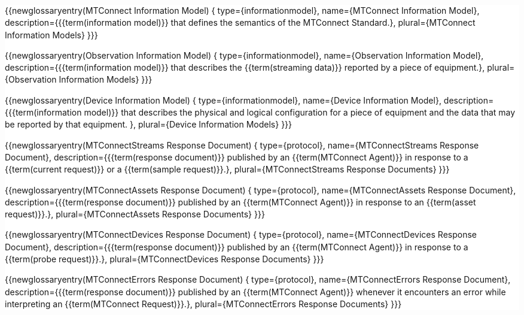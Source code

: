 {{newglossaryentry(MTConnect Information Model)
{
    type={informationmodel},
    name={MTConnect Information Model},
    description={{{term(information model)}} that defines the semantics of the MTConnect Standard.},
    plural={MTConnect Information Models}
}}}

{{newglossaryentry(Observation Information Model)
{
    type={informationmodel},
    name={Observation Information Model},
    description={{{term(information model)}} that describes the {{term(streaming data)}} reported by a piece of equipment.},
    plural={Observation Information Models}
}}}

{{newglossaryentry(Device Information Model)
{
    type={informationmodel},
    name={Device Information Model},
    description={{{term(information model)}} that describes the physical and logical configuration for a piece of equipment and the data that may be reported by that equipment. },
    plural={Device Information Models}
}}}

{{newglossaryentry(MTConnectStreams Response Document)
{
    type={protocol},
    name={MTConnectStreams Response Document},
    description={{{term(response document)}} published by an {{term(MTConnect Agent)}} in response to a {{term(current request)}} or a {{term(sample request)}}.},
    plural={MTConnectStreams Response Documents}
}}}

{{newglossaryentry(MTConnectAssets Response Document)
{
    type={protocol},
    name={MTConnectAssets Response Document},
    description={{{term(response document)}} published by an {{term(MTConnect Agent)}} in response to an {{term(asset request)}}.},
    plural={MTConnectAssets Response Documents}
}}}

{{newglossaryentry(MTConnectDevices Response Document)
{
    type={protocol},
    name={MTConnectDevices Response Document},
    description={{{term(response document)}} published by an {{term(MTConnect Agent)}} in response to a {{term(probe request)}}.},
    plural={MTConnectDevices Response Documents}
}}}

{{newglossaryentry(MTConnectErrors Response Document)
{
    type={protocol},
    name={MTConnectErrors Response Document},
    description={{{term(response document)}} published by an {{term(MTConnect Agent)}} whenever it encounters an error while interpreting an {{term(MTConnect Request)}}.},
    plural={MTConnectErrors Response Documents}
}}}
